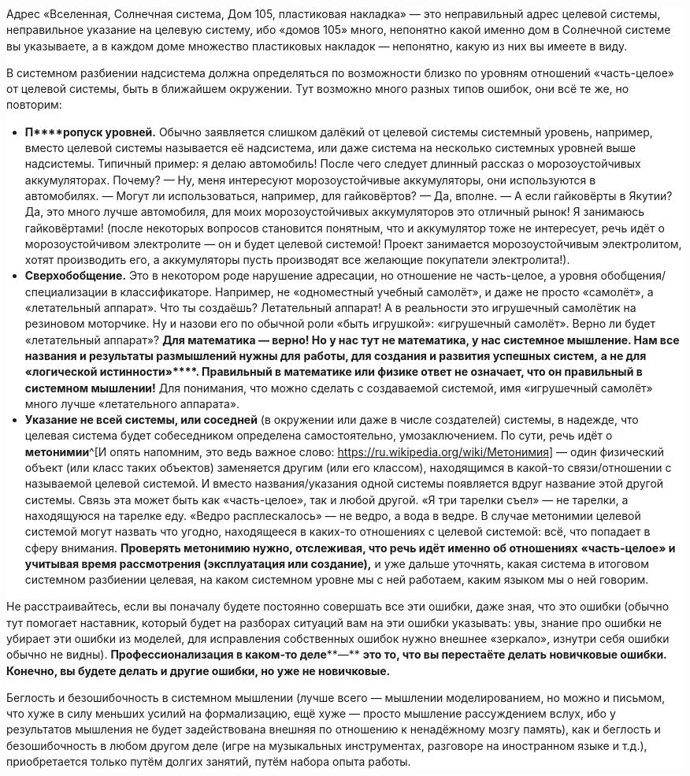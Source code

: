 Адрес «Вселенная, Солнечная система, Дом 105, пластиковая накладка» — это неправильный адрес целевой системы, неправильное указание на целевую систему, ибо «домов 105» много, непонятно какой именно дом в Солнечной системе вы указываете, а в каждом доме множество пластиковых накладок — непонятно, какую из них вы имеете в виду.

В системном разбиении надсистема должна определяться по возможности близко по уровням отношений «часть-целое» от целевой системы, быть в ближайшем окружении. Тут возможно много разных типов ошибок, они всё те же, но повторим:

* **П****ропуск уровней.** Обычно заявляется слишком далёкий от целевой системы системный уровень, например, вместо целевой системы называется её надсистема, или даже система на несколько системных уровней выше надсистемы. Типичный пример: я делаю автомобиль! После чего следует длинный рассказ о морозоустойчивых аккумуляторах. Почему? — Ну, меня интересуют морозоустойчивые аккумуляторы, они используются в автомобилях. — Могут ли использоваться, например, для гайковёртов? — Да, вполне. — А если гайковёрты в Якутии? Да, это много лучше автомобиля, для моих морозоустойчивых аккумуляторов это отличный рынок! Я занимаюсь гайковёртами! (после некоторых вопросов становится понятным, что и аккумулятор тоже не интересует, речь идёт о морозоустойчивом электролите — он и будет целевой системой! Проект занимается морозоустойчивым электролитом, хотят производить его, а аккумуляторы пусть производят все желающие покупатели электролита!).
* **Сверхобобщение.** Это в некотором роде нарушение адресации, но отношение не часть-целое, а уровня обобщения/специализации в классификаторе. Например, не «одноместный учебный самолёт», и даже не просто «самолёт», а «летательный аппарат». Что ты создаёшь? Летательный аппарат! А в реальности это игрушечный самолётик на резиновом моторчике. Ну и назови его по обычной роли «быть игрушкой»: «игрушечный самолёт». Верно ли будет «летательный аппарат»? **Для математика — верно! Но у нас тут не математика, у нас системное мышление. Нам все названия и результаты размышлений нужны для** **работы, для создания и развития успешных систем,** **а не для «логической истинности»****. Правильный в математике или физике ответ не означает, что он правильный в системном мышлении!** Для понимания, что можно сделать с создаваемой системой, имя «игрушечный самолёт» много лучше «летательного аппарата».
* **Указание не всей системы, или соседней** (в окружении или даже в числе создателей) системы, в надежде, что целевая система будет собеседником определена самостоятельно, умозаключением. По сути, речь идёт о **метонимии**^[И опять напомним, это ведь важное слово: <https://ru.wikipedia.org/wiki/Метонимия>] — один физический объект (или класс таких объектов) заменяется другим (или его классом), находящимся в какой-то связи/отношении с называемой целевой системой. И вместо названия/указания одной системы появляется вдруг название этой другой системы. Связь эта может быть как «часть-целое», так и любой другой. «Я три тарелки съел» — не тарелки, а находящуюся на тарелке еду. «Ведро расплескалось» — не ведро, а вода в ведре. В случае метонимии целевой системой могут назвать что угодно, находящееся в каких-то отношениях с целевой системой: всё, что попадает в сферу внимания. **Проверять метонимию нужно, отслеживая, что речь идёт именно об отношениях** **«****часть-целое****» и учитывая время рассмотрения (эксплуатация или создание),** и уже дальше уточнять, какая система в итоговом системном разбиении целевая, на каком системном уровне мы с ней работаем, каким языком мы о ней говорим.

Не расстраивайтесь, если вы поначалу будете постоянно совершать все эти ошибки, даже зная, что это ошибки (обычно тут помогает наставник, который будет на разборах ситуаций вам на эти ошибки указывать: увы, знание про ошибки не убирает эти ошибки из моделей, для исправления собственных ошибок нужно внешнее «зеркало», изнутри себя ошибки обычно не видны). **Профессионализация в каком-то деле****—** **это то, что вы перестаёте делать новичковые ошибки. Конечно, вы будете делать и другие ошибки, но уже не новичковые.**

Беглость и безошибочность в системном мышлении (лучше всего — мышлении моделированием, но можно и письмом, что хуже в силу меньших усилий на формализацию, ещё хуже — просто мышление рассуждением вслух, ибо у результатов мышления не будет задействована внешняя по отношению к ненадёжному мозгу память), как и беглость и безошибочность в любом другом деле (игре на музыкальных инструментах, разговоре на иностранном языке и т.д.), приобретается только путём долгих занятий, путём набора опыта работы.
